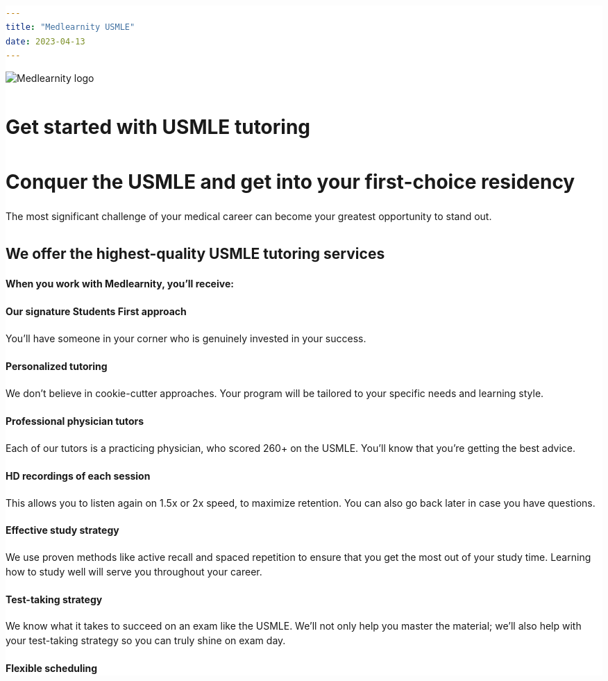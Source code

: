 ```yaml
---
title: "Medlearnity USMLE"
date: 2023-04-13
---
```


![Medlearnity logo](https://www.medlearnity.com/wp-content/uploads/2020/08/logo_Med_Learnity.svg "logo_Med_Learnity")

# Get started with USMLE tutoring

# Conquer the USMLE and get into your first-choice residency

The most significant challenge of your medical career can become your greatest opportunity to stand out.

## We offer the highest-quality USMLE tutoring services

**When you work with Medlearnity, you’ll receive:**

#### Our signature Students First approach

You’ll have someone in your corner who is genuinely invested in your success.

#### Personalized tutoring

We don’t believe in cookie-cutter approaches. Your program will be tailored to your specific needs and learning style.

#### Professional physician tutors

Each of our tutors is a practicing physician, who scored 260+ on the USMLE. You’ll know that you’re getting the best advice.

#### HD recordings of each session

This allows you to listen again on 1.5x or 2x speed, to maximize retention. You can also go back later in case you have questions.

#### Effective study strategy

We use proven methods like active recall and spaced repetition to ensure that you get the most out of your study time. Learning how to study well will serve you throughout your career.

#### Test-taking strategy

We know what it takes to succeed on an exam like the USMLE. We’ll not only help you master the material; we’ll also help with your test-taking strategy so you can truly shine on exam day.

#### Flexible scheduling
